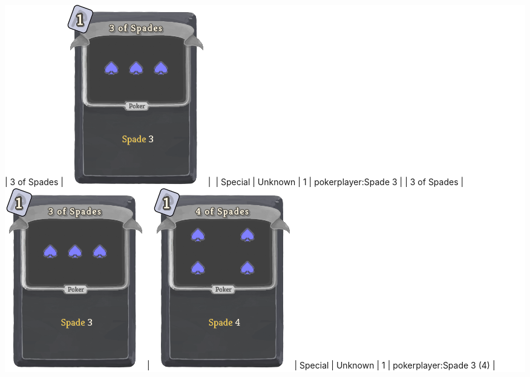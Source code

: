 | 3 of Spades | ![](small-card-images/3ofSpades.png) | ![]() | Special | Unknown | 1 | pokerplayer:Spade 3 |
| 3 of Spades | ![](small-card-images/3ofSpades.png) | ![](small-card-images/4ofSpades.png) | Special | Unknown | 1 | pokerplayer:Spade 3 (4) |